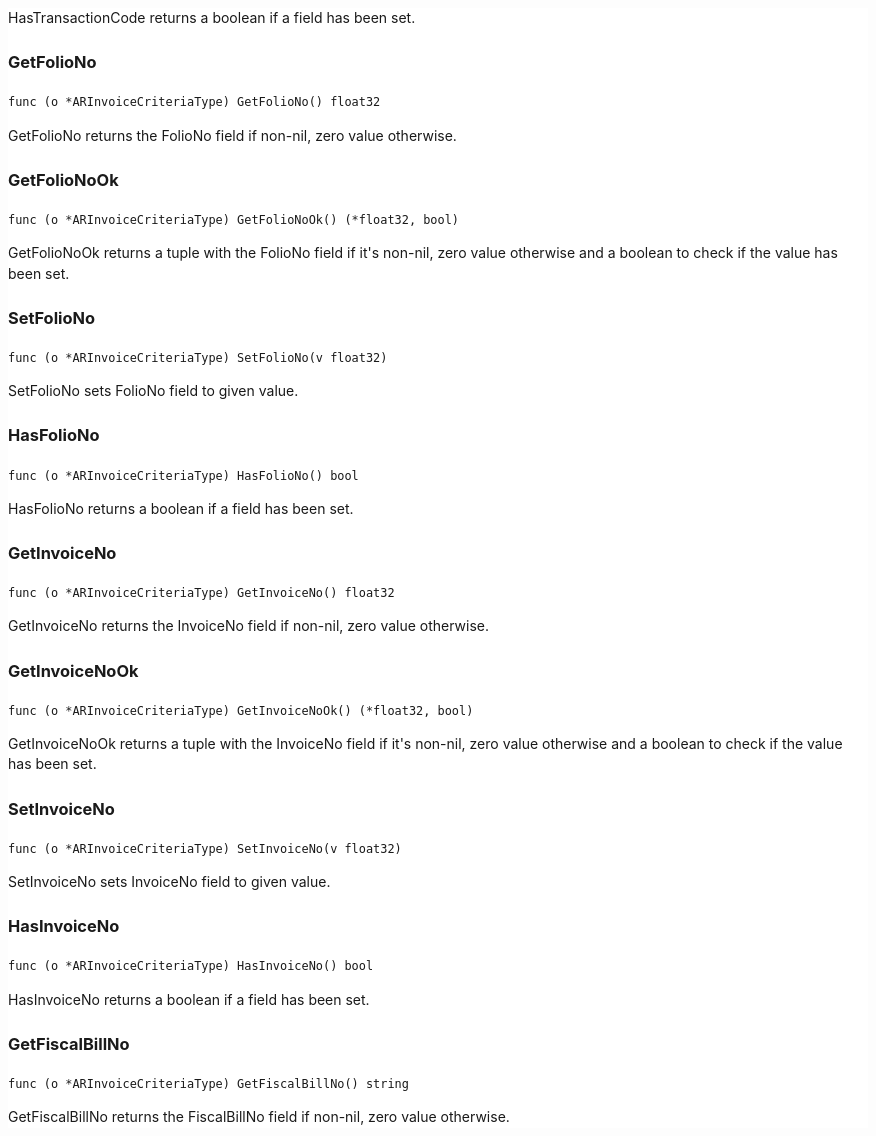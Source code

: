 HasTransactionCode returns a boolean if a field has been set.

### GetFolioNo

`func (o *ARInvoiceCriteriaType) GetFolioNo() float32`

GetFolioNo returns the FolioNo field if non-nil, zero value otherwise.

### GetFolioNoOk

`func (o *ARInvoiceCriteriaType) GetFolioNoOk() (*float32, bool)`

GetFolioNoOk returns a tuple with the FolioNo field if it's non-nil, zero value otherwise
and a boolean to check if the value has been set.

### SetFolioNo

`func (o *ARInvoiceCriteriaType) SetFolioNo(v float32)`

SetFolioNo sets FolioNo field to given value.

### HasFolioNo

`func (o *ARInvoiceCriteriaType) HasFolioNo() bool`

HasFolioNo returns a boolean if a field has been set.

### GetInvoiceNo

`func (o *ARInvoiceCriteriaType) GetInvoiceNo() float32`

GetInvoiceNo returns the InvoiceNo field if non-nil, zero value otherwise.

### GetInvoiceNoOk

`func (o *ARInvoiceCriteriaType) GetInvoiceNoOk() (*float32, bool)`

GetInvoiceNoOk returns a tuple with the InvoiceNo field if it's non-nil, zero value otherwise
and a boolean to check if the value has been set.

### SetInvoiceNo

`func (o *ARInvoiceCriteriaType) SetInvoiceNo(v float32)`

SetInvoiceNo sets InvoiceNo field to given value.

### HasInvoiceNo

`func (o *ARInvoiceCriteriaType) HasInvoiceNo() bool`

HasInvoiceNo returns a boolean if a field has been set.

### GetFiscalBillNo

`func (o *ARInvoiceCriteriaType) GetFiscalBillNo() string`

GetFiscalBillNo returns the FiscalBillNo field if non-nil, zero value otherwise.
